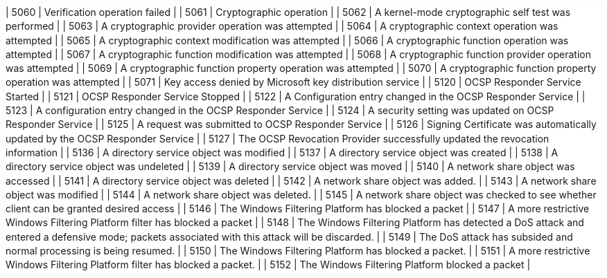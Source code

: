 | 5060       | Verification operation failed                                |
| 5061       | Cryptographic operation                                      |
| 5062       | A kernel-mode cryptographic self test was performed          |
| 5063       | A cryptographic provider operation was attempted             |
| 5064       | A cryptographic context operation was attempted              |
| 5065       | A cryptographic context modification was attempted           |
| 5066       | A cryptographic function operation was attempted             |
| 5067       | A cryptographic function modification was attempted          |
| 5068       | A cryptographic function provider operation was attempted    |
| 5069       | A cryptographic function property operation was attempted    |
| 5070       | A cryptographic function property operation was attempted    |
| 5071       | Key access denied by Microsoft key distribution service      |
| 5120       | OCSP Responder Service Started                               |
| 5121       | OCSP Responder Service Stopped                               |
| 5122       | A Configuration entry changed in the OCSP Responder Service  |
| 5123       | A configuration entry changed in the OCSP Responder Service  |
| 5124       | A security setting was updated on OCSP Responder Service     |
| 5125       | A request was submitted to OCSP Responder Service            |
| 5126       | Signing Certificate was automatically updated by the OCSP Responder Service |
| 5127       | The OCSP Revocation Provider successfully updated the revocation information |
| 5136       | A directory service object was modified                      |
| 5137       | A directory service object was created                       |
| 5138       | A directory service object was undeleted                     |
| 5139       | A directory service object was moved                         |
| 5140       | A network share object was accessed                          |
| 5141       | A directory service object was deleted                       |
| 5142       | A network share object was added.                            |
| 5143       | A network share object was modified                          |
| 5144       | A network share object was deleted.                          |
| 5145       | A network share object was checked to see whether client can be granted desired access |
| 5146       | The Windows Filtering Platform has blocked a packet          |
| 5147       | A more restrictive Windows Filtering Platform filter has blocked a packet |
| 5148       | The Windows Filtering Platform has detected a DoS attack and entered a defensive mode; packets associated with this attack will be discarded. |
| 5149       | The DoS attack has subsided and normal processing is being resumed. |
| 5150       | The Windows Filtering Platform has blocked a packet.         |
| 5151       | A more restrictive Windows Filtering Platform filter has blocked a packet. |
| 5152       | The Windows Filtering Platform blocked a packet              |
